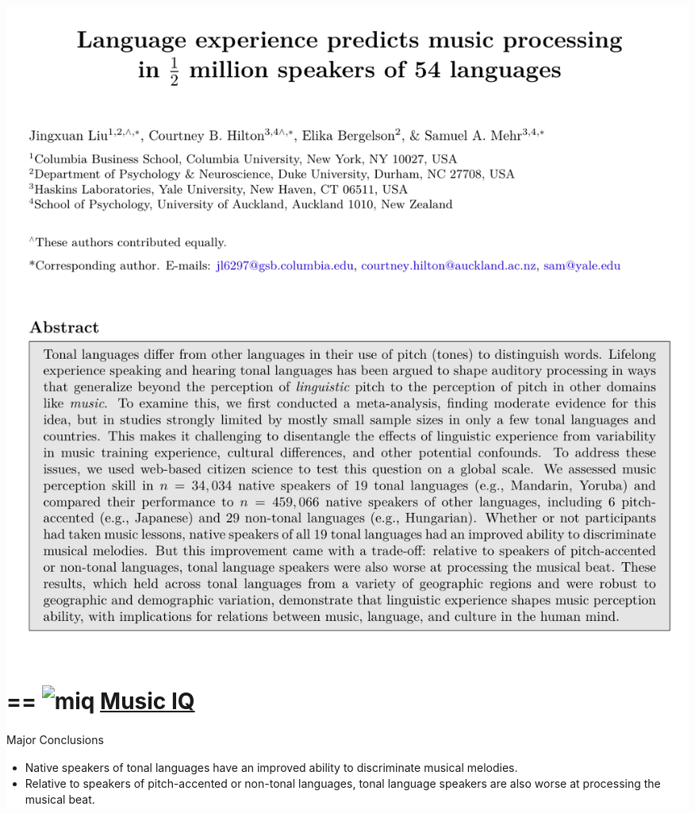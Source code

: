 ![Paper](week02_images/paper.png)  

==
![miq](https://www.themusiclab.org/dist/2fff31b535af1a314a94b8b3c1ea25f0.png)
[Music IQ](https://www.themusiclab.org/quizzes/miq)
==
Major Conclusions


- Native speakers of tonal languages have an improved ability to discriminate musical melodies. 
- Relative to speakers of pitch-accented or non-tonal languages, tonal language speakers are also worse at processing the musical beat.

